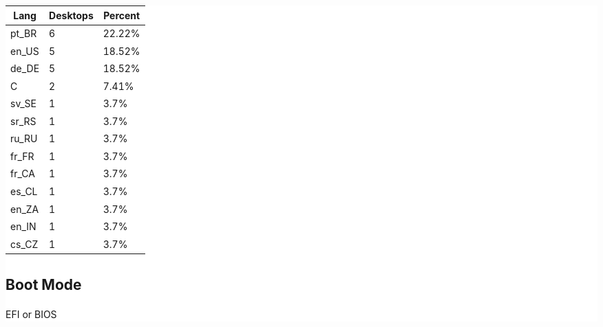 
| Lang  | Desktops | Percent |
|-------|----------|---------|
| pt_BR | 6        | 22.22%  |
| en_US | 5        | 18.52%  |
| de_DE | 5        | 18.52%  |
| C     | 2        | 7.41%   |
| sv_SE | 1        | 3.7%    |
| sr_RS | 1        | 3.7%    |
| ru_RU | 1        | 3.7%    |
| fr_FR | 1        | 3.7%    |
| fr_CA | 1        | 3.7%    |
| es_CL | 1        | 3.7%    |
| en_ZA | 1        | 3.7%    |
| en_IN | 1        | 3.7%    |
| cs_CZ | 1        | 3.7%    |

Boot Mode
---------

EFI or BIOS
